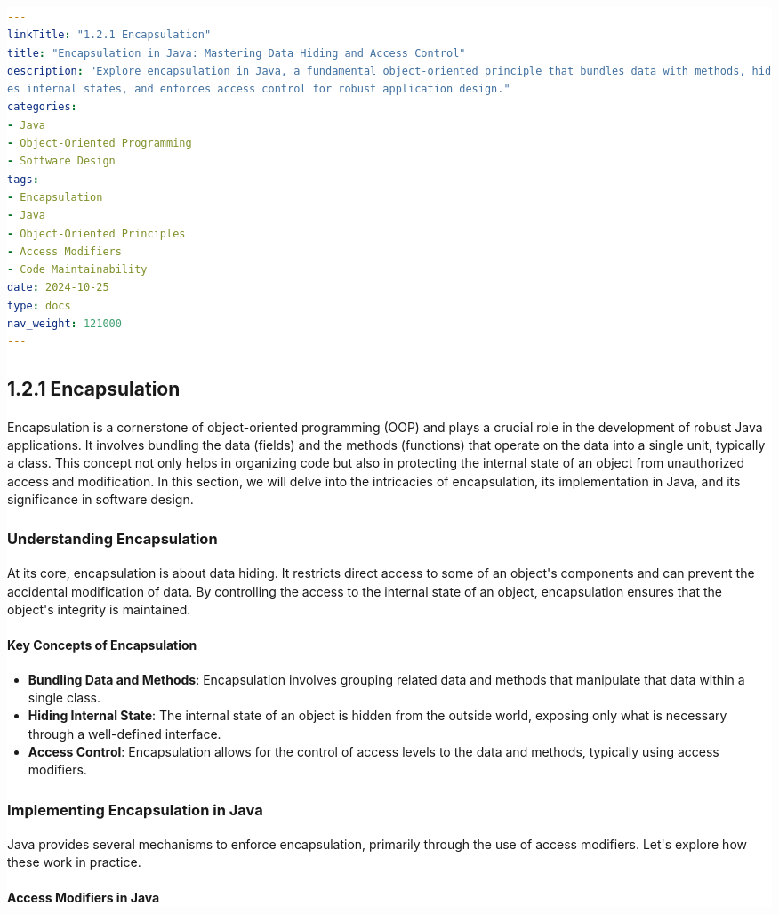 ```yaml
---
linkTitle: "1.2.1 Encapsulation"
title: "Encapsulation in Java: Mastering Data Hiding and Access Control"
description: "Explore encapsulation in Java, a fundamental object-oriented principle that bundles data with methods, hides internal states, and enforces access control for robust application design."
categories:
- Java
- Object-Oriented Programming
- Software Design
tags:
- Encapsulation
- Java
- Object-Oriented Principles
- Access Modifiers
- Code Maintainability
date: 2024-10-25
type: docs
nav_weight: 121000
---
```


## 1.2.1 Encapsulation

Encapsulation is a cornerstone of object-oriented programming (OOP) and plays a crucial role in the development of robust Java applications. It involves bundling the data (fields) and the methods (functions) that operate on the data into a single unit, typically a class. This concept not only helps in organizing code but also in protecting the internal state of an object from unauthorized access and modification. In this section, we will delve into the intricacies of encapsulation, its implementation in Java, and its significance in software design.

### Understanding Encapsulation

At its core, encapsulation is about data hiding. It restricts direct access to some of an object's components and can prevent the accidental modification of data. By controlling the access to the internal state of an object, encapsulation ensures that the object's integrity is maintained.

#### Key Concepts of Encapsulation

- **Bundling Data and Methods**: Encapsulation involves grouping related data and methods that manipulate that data within a single class.
- **Hiding Internal State**: The internal state of an object is hidden from the outside world, exposing only what is necessary through a well-defined interface.
- **Access Control**: Encapsulation allows for the control of access levels to the data and methods, typically using access modifiers.

### Implementing Encapsulation in Java

Java provides several mechanisms to enforce encapsulation, primarily through the use of access modifiers. Let's explore how these work in practice.

#### Access Modifiers in Java
